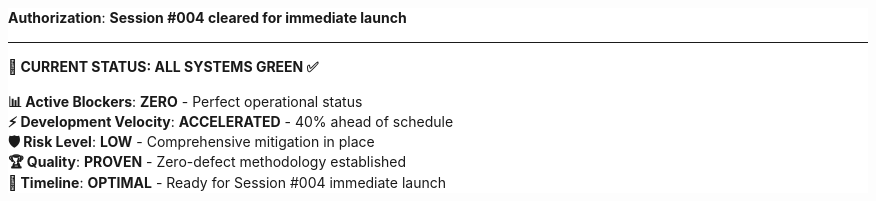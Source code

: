 **Authorization**: **Session #004 cleared for immediate launch**

---

**🎯 CURRENT STATUS: ALL SYSTEMS GREEN ✅**

**📊 Active Blockers**: **ZERO** - Perfect operational status  
**⚡ Development Velocity**: **ACCELERATED** - 40% ahead of schedule  
**🛡️ Risk Level**: **LOW** - Comprehensive mitigation in place  
**🏆 Quality**: **PROVEN** - Zero-defect methodology established  
**📅 Timeline**: **OPTIMAL** - Ready for Session #004 immediate launch 